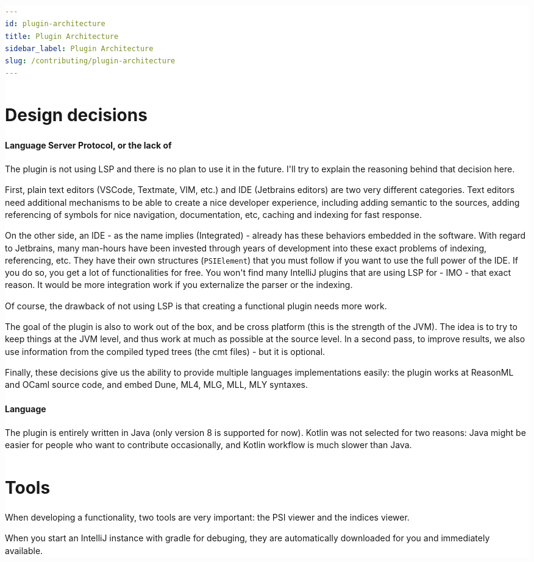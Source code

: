 ```yaml
---
id: plugin-architecture
title: Plugin Architecture
sidebar_label: Plugin Architecture
slug: /contributing/plugin-architecture
---
```


# Design decisions

#### Language Server Protocol, or the lack of

The plugin is not using LSP and there is no plan to use it in the future. I'll try to explain 
the reasoning behind that decision here.

First, plain text editors (VSCode, Textmate, VIM, etc.) and IDE (Jetbrains editors) are
two very different categories. Text editors need additional mechanisms to be able to create
a nice developer experience, including adding semantic to the sources, adding referencing of
symbols for nice navigation, documentation, etc, caching and indexing for fast response.

On the other side, an IDE - as the name implies (Integrated) - already has these behaviors
embedded in the software. With regard to Jetbrains, many man-hours have been invested through
years of development into these exact problems of indexing, referencing, etc. They have their own 
structures (`PSIElement`) that you must follow if you want to use the full power of the IDE.
If you do so, you get a lot of functionalities for free. You won't find many IntelliJ plugins that
are using LSP for - IMO - that exact reason. It would be more integration work if you externalize
the parser or the indexing.

Of course, the drawback of not using LSP is that creating a functional plugin needs more work.

The goal of the plugin is also to work out of the box, and be cross platform (this is the strength 
of the JVM). The idea is to try to keep things at the JVM level, and thus work at much as possible
at the source level. In a second pass, to improve results, we also use information from the 
compiled typed trees (the cmt files) - but it is optional.

Finally, these decisions give us the ability to provide multiple languages implementations easily:
the plugin works at ReasonML and OCaml source code, and embed Dune, ML4, MLG, MLL, MLY syntaxes.

#### Language

The plugin is entirely written in Java (only version 8 is supported for now).
Kotlin was not selected for two reasons: Java might be easier for people who
want to contribute occasionally, and Kotlin workflow is much slower than Java.

# Tools

When developing a functionality, two tools are very important: the PSI viewer and
the indices viewer.
 
When you start an IntelliJ instance with gradle for debuging, 
they are automatically downloaded for you and immediately available.
